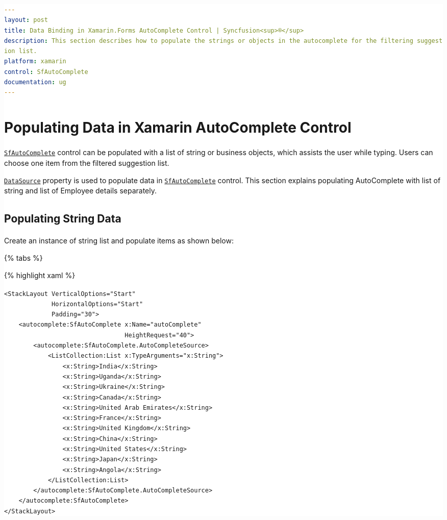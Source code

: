 ```yaml
---
layout: post
title: Data Binding in Xamarin.Forms AutoComplete Control | Syncfusion<sup>®</sup>
description: This section describes how to populate the strings or objects in the autocomplete for the filtering suggestion list.
platform: xamarin
control: SfAutoComplete
documentation: ug
---
```



# Populating Data in Xamarin AutoComplete Control

[`SfAutoComplete`](https://help.syncfusion.com/cr/xamarin/Syncfusion.SfAutoComplete.XForms.SfAutoComplete.html) control can be populated with a list of string or business objects, which assists the user while typing. Users can choose one item from the filtered suggestion list.

[`DataSource`](https://help.syncfusion.com/cr/xamarin/Syncfusion.SfAutoComplete.XForms.SfAutoComplete.html#Syncfusion_SfAutoComplete_XForms_SfAutoComplete_DataSource) property is used to populate data in [`SfAutoComplete`](https://help.syncfusion.com/cr/xamarin/Syncfusion.SfAutoComplete.XForms.SfAutoComplete.html) control. This section explains populating AutoComplete with list of string and list of Employee details separately.

## Populating String Data

Create an instance of string list and populate items as shown below: 

{% tabs %}

{% highlight xaml %}

<?xml version="1.0" encoding="utf-8" ?>
<ContentPage xmlns="http://xamarin.com/schemas/2014/forms"
             xmlns:x="http://schemas.microsoft.com/winfx/2009/xaml"
             xmlns:autocomplete="clr-namespace:Syncfusion.SfAutoComplete.XForms;assembly=Syncfusion.SfAutoComplete.XForms"
             xmlns:ListCollection="clr-namespace:System.Collections.Generic;assembly=netstandard"
             xmlns:local="clr-namespace:AutocompleteSample"
             x:Class="AutocompleteSample.MainPage">
    
    <StackLayout VerticalOptions="Start" 
                 HorizontalOptions="Start"
                 Padding="30">
        <autocomplete:SfAutoComplete x:Name="autoComplete"
                                     HeightRequest="40">
            <autocomplete:SfAutoComplete.AutoCompleteSource>
                <ListCollection:List x:TypeArguments="x:String">
                    <x:String>India</x:String>
                    <x:String>Uganda</x:String>
                    <x:String>Ukraine</x:String>
                    <x:String>Canada</x:String>
                    <x:String>United Arab Emirates</x:String>
                    <x:String>France</x:String>
                    <x:String>United Kingdom</x:String>
                    <x:String>China</x:String>
                    <x:String>United States</x:String>
                    <x:String>Japan</x:String>
                    <x:String>Angola</x:String>
                </ListCollection:List>
            </autocomplete:SfAutoComplete.AutoCompleteSource>
        </autocomplete:SfAutoComplete>
    </StackLayout>
</ContentPage>
	